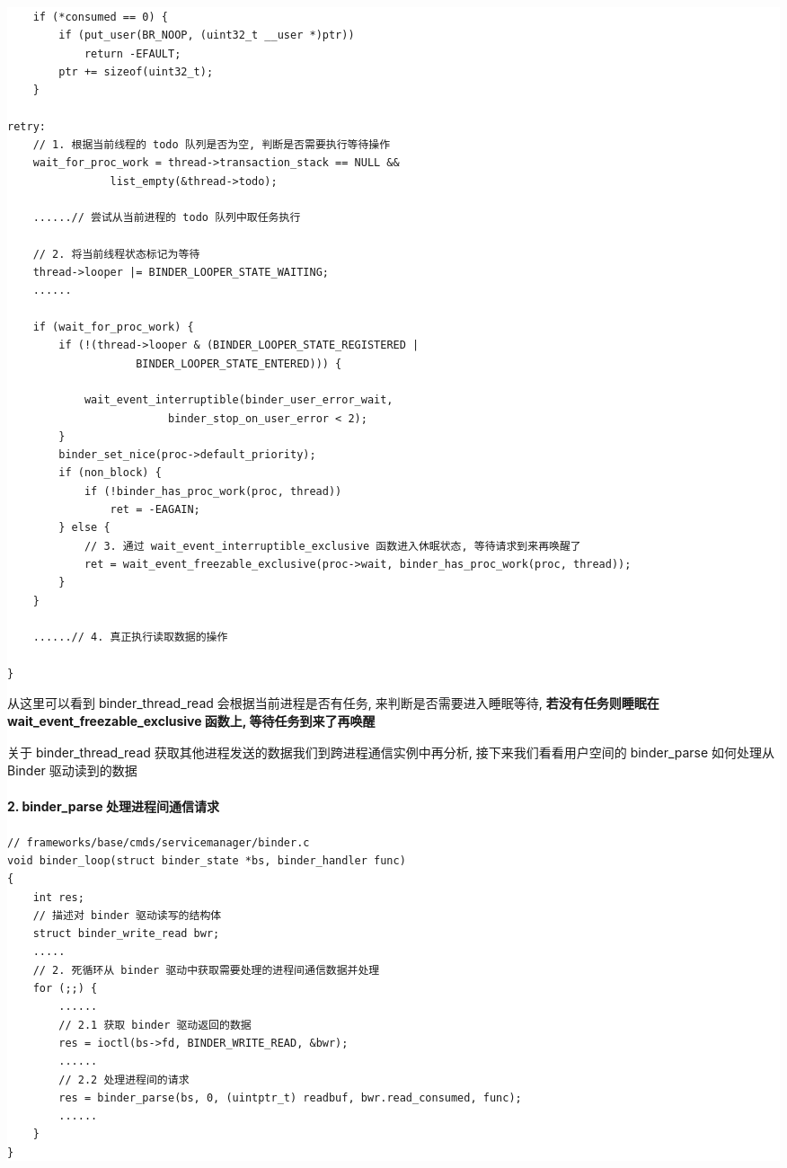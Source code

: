 ```
	if (*consumed == 0) {
		if (put_user(BR_NOOP, (uint32_t __user *)ptr))
			return -EFAULT;
		ptr += sizeof(uint32_t);
	}

retry:
    // 1. 根据当前线程的 todo 队列是否为空, 判断是否需要执行等待操作
	wait_for_proc_work = thread->transaction_stack == NULL &&
				list_empty(&thread->todo);
    
    ......// 尝试从当前进程的 todo 队列中取任务执行
    
    // 2. 将当前线程状态标记为等待
    thread->looper |= BINDER_LOOPER_STATE_WAITING;
	......
	
	if (wait_for_proc_work) {
		if (!(thread->looper & (BINDER_LOOPER_STATE_REGISTERED |
					BINDER_LOOPER_STATE_ENTERED))) {
		    
			wait_event_interruptible(binder_user_error_wait,
						 binder_stop_on_user_error < 2);
		}
		binder_set_nice(proc->default_priority);
		if (non_block) {
			if (!binder_has_proc_work(proc, thread))
				ret = -EAGAIN;
		} else {
		    // 3. 通过 wait_event_interruptible_exclusive 函数进入休眠状态, 等待请求到来再唤醒了
		    ret = wait_event_freezable_exclusive(proc->wait, binder_has_proc_work(proc, thread));
		}
	}

	......// 4. 真正执行读取数据的操作
	
}
```
从这里可以看到 binder_thread_read 会根据当前进程是否有任务, 来判断是否需要进入睡眠等待, **若没有任务则睡眠在 wait_event_freezable_exclusive 函数上, 等待任务到来了再唤醒**

关于 binder_thread_read 获取其他进程发送的数据我们到跨进程通信实例中再分析, 接下来我们看看用户空间的 binder_parse 如何处理从 Binder 驱动读到的数据

#### 2. binder_parse 处理进程间通信请求
```
// frameworks/base/cmds/servicemanager/binder.c
void binder_loop(struct binder_state *bs, binder_handler func)
{
    int res;
    // 描述对 binder 驱动读写的结构体
    struct binder_write_read bwr;
    .....
    // 2. 死循环从 binder 驱动中获取需要处理的进程间通信数据并处理
    for (;;) {
        ......
        // 2.1 获取 binder 驱动返回的数据
        res = ioctl(bs->fd, BINDER_WRITE_READ, &bwr);
        ......
        // 2.2 处理进程间的请求
        res = binder_parse(bs, 0, (uintptr_t) readbuf, bwr.read_consumed, func);
        ......
    }
}

```